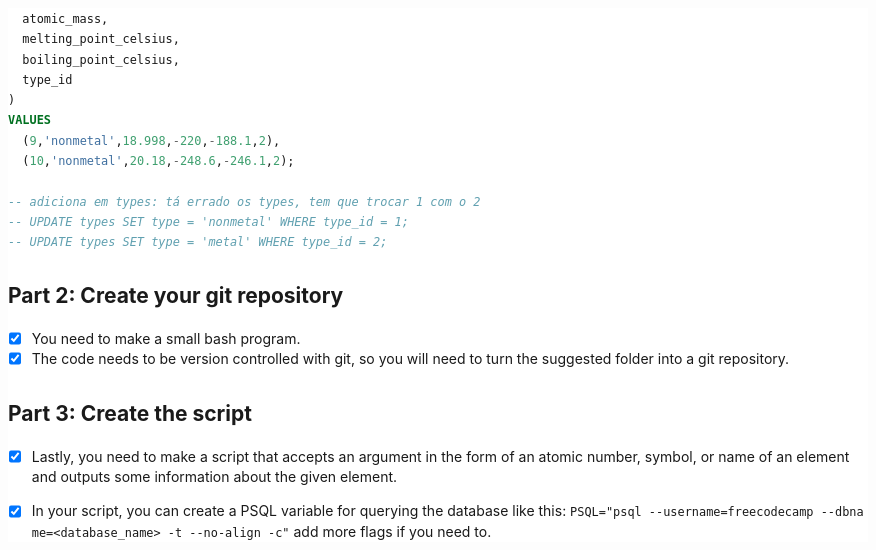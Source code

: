 ```sql
  atomic_mass,
  melting_point_celsius,
  boiling_point_celsius,
  type_id
)
VALUES
  (9,'nonmetal',18.998,-220,-188.1,2),
  (10,'nonmetal',20.18,-248.6,-246.1,2);

-- adiciona em types: tá errado os types, tem que trocar 1 com o 2
-- UPDATE types SET type = 'nonmetal' WHERE type_id = 1;
-- UPDATE types SET type = 'metal' WHERE type_id = 2;

```

## Part 2: Create your git repository

- [x] You need to make a small bash program.
- [x] The code needs to be version controlled with git, so you will need to turn the suggested folder into a git repository.

## Part 3: Create the script

- [x] Lastly, you need to make a script that accepts an argument in the form of an atomic number, symbol, or name of an element and outputs some information about the given element.
- [x] In your script, you can create a PSQL variable for querying the database like this: `PSQL="psql --username=freecodecamp --dbname=<database_name> -t --no-align -c"` add more flags if you need to.

